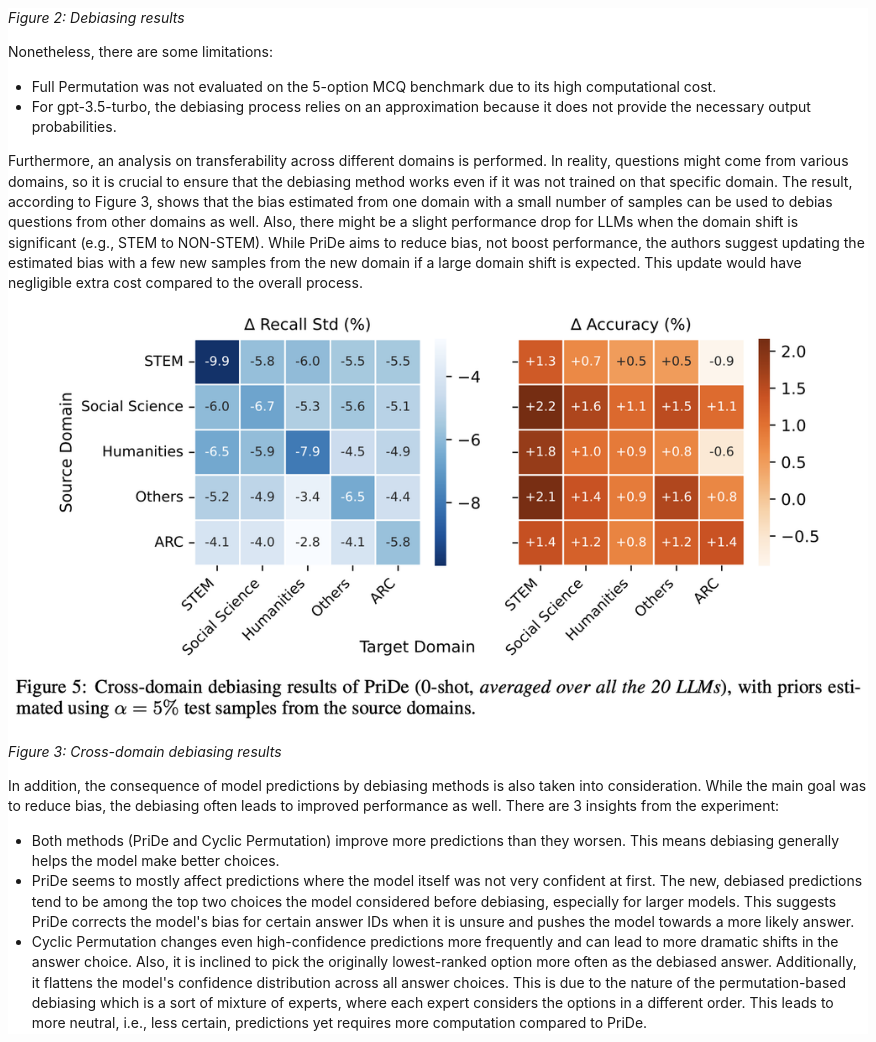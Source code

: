 *Figure 2: Debiasing results*

Nonetheless, there are some limitations:
* Full Permutation was not evaluated on the 5-option MCQ benchmark due to its high computational cost.
* For gpt-3.5-turbo, the debiasing process relies on an approximation because it does not provide the necessary output probabilities.

Furthermore, an analysis on transferability across different domains is performed. In reality, questions might come from various domains, so it is crucial to ensure that the debiasing method works even if it was not trained on that specific domain. The result, according to Figure 3, shows that the bias estimated from one domain with a small number of samples can be used to debias questions from other domains as well. Also, there might be a slight performance drop for LLMs when the domain shift is significant (e.g., STEM to NON-STEM). While PriDe aims to reduce bias, not boost performance, the authors suggest updating the estimated bias with a few new samples from the new domain if a large domain shift is expected. This update would have negligible extra cost compared to the overall process.

![](../../images/DS503_24S/Large_Language_Models_Are_Not_Robust_Multiple_Choice_Selectors/result_2.png)


*Figure 3: Cross-domain debiasing results*

In addition, the consequence of model predictions by debiasing methods is also taken into consideration. While the main goal was to reduce bias, the debiasing often leads to improved performance as well. There are 3 insights from the experiment:
* Both methods (PriDe and Cyclic Permutation) improve more predictions than they worsen. This means debiasing generally helps the model make better choices.
* PriDe seems to mostly affect predictions where the model itself was not very confident at first. The new, debiased predictions tend to be among the top two choices the model considered before debiasing, especially for larger models. This suggests PriDe corrects the model's bias for certain answer IDs when it is unsure and pushes the model towards a more likely answer.
* Cyclic Permutation changes even high-confidence predictions more frequently and can lead to more dramatic shifts in the answer choice. Also, it is inclined to pick the originally lowest-ranked option more often as the debiased answer. Additionally, it flattens the model's confidence distribution across all answer choices. This is due to the nature of the permutation-based debiasing which is a sort of mixture of experts, where each expert considers the options in a different order. This leads to more neutral, i.e., less certain, predictions yet requires more computation compared to PriDe.
